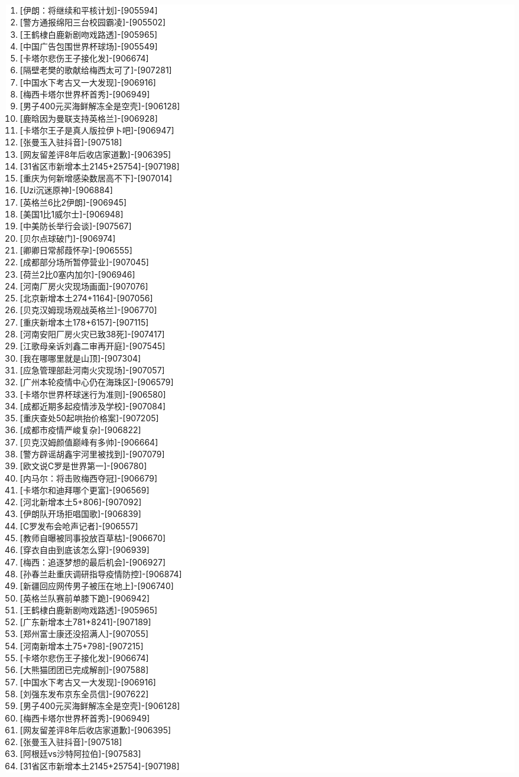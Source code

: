 1. [伊朗：将继续和平核计划]-[905594]
1. [警方通报绵阳三台校园霸凌]-[905502]
1. [王鹤棣白鹿新剧吻戏路透]-[905965]
1. [中国广告包围世界杯球场]-[905549]
1. [卡塔尔悲伤王子接化发]-[906674]
1. [隔壁老樊的歌献给梅西太可了]-[907281]
1. [中国水下考古又一大发现]-[906916]
1. [梅西卡塔尔世界杯首秀]-[906949]
1. [男子400元买海鲜解冻全是空壳]-[906128]
1. [鹿晗因为曼联支持英格兰]-[906928]
1. [卡塔尔王子是真人版拉伊卜吧]-[906947]
1. [张曼玉入驻抖音]-[907518]
1. [网友留差评8年后收店家道歉]-[906395]
1. [31省区市新增本土2145+25754]-[907198]
1. [重庆为何新增感染数居高不下]-[907014]
1. [Uzi沉迷原神]-[906884]
1. [英格兰6比2伊朗]-[906945]
1. [美国1比1威尔士]-[906948]
1. [中美防长举行会谈]-[907567]
1. [贝尔点球破门]-[906974]
1. [卿卿日常郝葭怀孕]-[906555]
1. [成都部分场所暂停营业]-[907045]
1. [荷兰2比0塞内加尔]-[906946]
1. [河南厂房火灾现场画面]-[907076]
1. [北京新增本土274+1164]-[907056]
1. [贝克汉姆现场观战英格兰]-[906770]
1. [重庆新增本土178+6157]-[907115]
1. [河南安阳厂房火灾已致38死]-[907417]
1. [江歌母亲诉刘鑫二审再开庭]-[907545]
1. [我在哪哪里就是山顶]-[907304]
1. [应急管理部赴河南火灾现场]-[907057]
1. [广州本轮疫情中心仍在海珠区]-[906579]
1. [卡塔尔世界杯球迷行为准则]-[906580]
1. [成都近期多起疫情涉及学校]-[907084]
1. [重庆查处50起哄抬价格案]-[907205]
1. [成都市疫情严峻复杂]-[906822]
1. [贝克汉姆颜值巅峰有多帅]-[906664]
1. [警方辟谣胡鑫宇河里被找到]-[907079]
1. [欧文说C罗是世界第一]-[906780]
1. [内马尔：将击败梅西夺冠]-[906679]
1. [卡塔尔和迪拜哪个更富]-[906569]
1. [河北新增本土5+806]-[907092]
1. [伊朗队开场拒唱国歌]-[906839]
1. [C罗发布会呛声记者]-[906557]
1. [教师自曝被同事投放百草枯]-[906670]
1. [穿衣自由到底该怎么穿]-[906939]
1. [梅西：追逐梦想的最后机会]-[906927]
1. [孙春兰赴重庆调研指导疫情防控]-[906874]
1. [新疆回应网传男子被压在地上]-[906740]
1. [英格兰队赛前单膝下跪]-[906942]
1. [王鹤棣白鹿新剧吻戏路透]-[905965]
1. [广东新增本土781+8241]-[907189]
1. [郑州富士康还没招满人]-[907055]
1. [河南新增本土75+798]-[907215]
1. [卡塔尔悲伤王子接化发]-[906674]
1. [大熊猫团团已完成解剖]-[907588]
1. [中国水下考古又一大发现]-[906916]
1. [刘强东发布京东全员信]-[907622]
1. [男子400元买海鲜解冻全是空壳]-[906128]
1. [梅西卡塔尔世界杯首秀]-[906949]
1. [网友留差评8年后收店家道歉]-[906395]
1. [张曼玉入驻抖音]-[907518]
1. [阿根廷vs沙特阿拉伯]-[907583]
1. [31省区市新增本土2145+25754]-[907198]